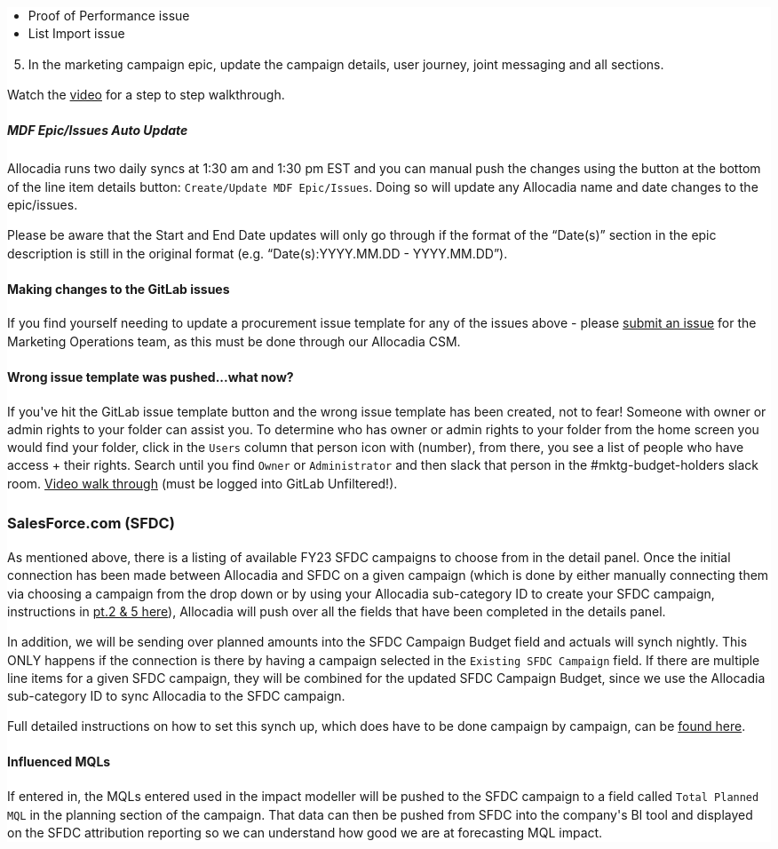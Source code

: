    - Proof of Performance issue
   - List Import issue
5. In the marketing campaign epic, update the campaign details, user journey, joint messaging and all sections.

Watch the [video](https://youtu.be/Xis0KDi-Iy4) for a step to step walkthrough.

##### MDF Epic/Issues Auto Update

Allocadia runs two daily syncs at 1:30 am and 1:30 pm EST and you can manual push the changes using the button at the bottom of the line item details button: `Create/Update MDF Epic/Issues`. Doing so will update any Allocadia name and date changes to the epic/issues.

Please be aware that the Start and End Date updates will only go through if the format of the “Date(s)” section in the epic description is still in the original format (e.g. “Date(s):YYYY.MM.DD - YYYY.MM.DD”).

#### Making changes to the GitLab issues

If you find yourself needing to update a procurement issue template for any of the issues above - please [submit an issue](https://gitlab.com/gitlab-com/marketing/marketing-operations/-/issues/new) for the Marketing Operations team, as this must be done through our Allocadia CSM.

#### Wrong issue template was pushed...what now?

If you've hit the GitLab issue template button and the wrong issue template has been created, not to fear! Someone with owner or admin rights to your folder can assist you. To determine who has owner or admin rights to your folder from the home screen you would find your folder, click in the `Users` column that person icon with (number), from there, you see a list of people who have access + their rights. Search until you find `Owner` or `Administrator` and then slack that person in the #mktg-budget-holders slack room. [Video walk through](https://youtu.be/PwbWpt3pMX4) (must be logged into GitLab Unfiltered!).

### SalesForce.com (SFDC)

As mentioned above, there is a listing of available FY23 SFDC campaigns to choose from in the detail panel. Once the initial connection has been made between Allocadia and SFDC on a given campaign (which is done by either manually connecting them via choosing a campaign from the drop down or by using your Allocadia sub-category ID to create your SFDC campaign, instructions in [pt.2 & 5 here](/handbook/marketing/marketing-operations/campaigns-and-programs/#marketo-program-and-salesforce-campaign-set-up)), Allocadia will push over all the fields that have been completed in the details panel.

In addition, we will be sending over planned amounts into the SFDC Campaign Budget field and actuals will synch nightly. This ONLY happens if the connection is there by having a campaign selected in the `Existing SFDC Campaign` field. If there are multiple line items for a given SFDC campaign, they will be combined for the updated SFDC Campaign Budget, since we use the Allocadia sub-category ID to sync Allocadia to the SFDC campaign.

Full detailed instructions on how to set this synch up, which does have to be done campaign by campaign, can be [found here](/handbook/marketing/marketing-operations/campaigns-and-programs/#marketo-program-and-salesforce-campaign-set-up).

#### Influenced MQLs
If entered in, the MQLs entered used in the impact modeller will be pushed to the SFDC campaign to a field called `Total Planned MQL` in the planning section of the campaign.  That data can then be pushed from SFDC into the company's BI tool and displayed on the SFDC attribution reporting so we can understand how good we are at forecasting MQL impact.
